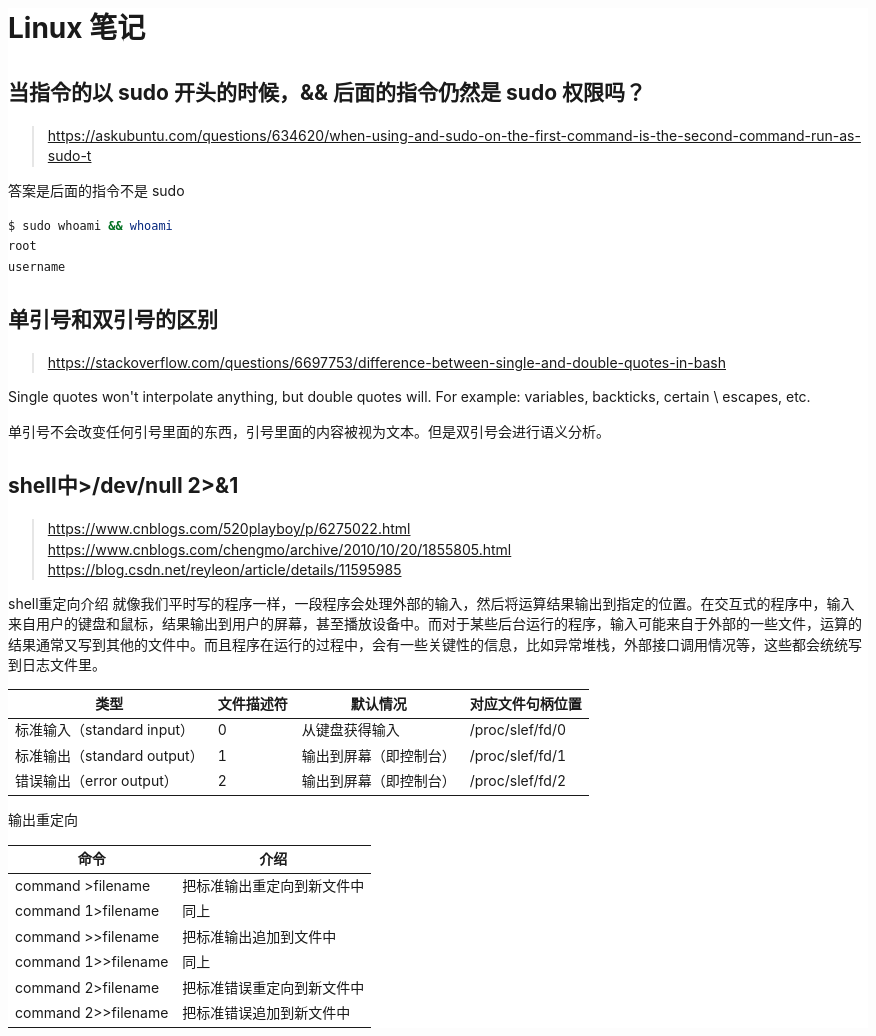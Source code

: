 # Linux 笔记

## 当指令的以 sudo 开头的时候，&& 后面的指令仍然是 sudo 权限吗？

> https://askubuntu.com/questions/634620/when-using-and-sudo-on-the-first-command-is-the-second-command-run-as-sudo-t

答案是后面的指令不是 sudo

```bash
$ sudo whoami && whoami
root
username
```

## 单引号和双引号的区别

> https://stackoverflow.com/questions/6697753/difference-between-single-and-double-quotes-in-bash

Single quotes won't interpolate anything, but double quotes will. For example: variables, backticks, certain \ escapes, etc.

单引号不会改变任何引号里面的东西，引号里面的内容被视为文本。但是双引号会进行语义分析。

## shell中>/dev/null 2>&1

> https://www.cnblogs.com/520playboy/p/6275022.html
> https://www.cnblogs.com/chengmo/archive/2010/10/20/1855805.html
> https://blog.csdn.net/reyleon/article/details/11595985


shell重定向介绍
就像我们平时写的程序一样，一段程序会处理外部的输入，然后将运算结果输出到指定的位置。在交互式的程序中，输入来自用户的键盘和鼠标，结果输出到用户的屏幕，甚至播放设备中。而对于某些后台运行的程序，输入可能来自于外部的一些文件，运算的结果通常又写到其他的文件中。而且程序在运行的过程中，会有一些关键性的信息，比如异常堆栈，外部接口调用情况等，这些都会统统写到日志文件里。

  | 类型                        | 文件描述符 | 默认情况               | 对应文件句柄位置 |
  | --------------------------- | ---------- | ---------------------- | ---------------- |
  | 标准输入（standard input）  | 0          | 从键盘获得输入         | /proc/slef/fd/0  |
  | 标准输出（standard output） | 1          | 输出到屏幕（即控制台） | /proc/slef/fd/1  |
  | 错误输出（error output）    | 2          | 输出到屏幕（即控制台） | /proc/slef/fd/2  |


输出重定向

| 命令                | 介绍                       |
| ------------------- | -------------------------- |
| command >filename   | 把标准输出重定向到新文件中 |
| command 1>filename  | 同上                       |
| command >>filename  | 把标准输出追加到文件中     |
| command 1>>filename | 同上                       |
| command 2>filename  | 把标准错误重定向到新文件中 |
| command 2>>filename | 把标准错误追加到新文件中   |
